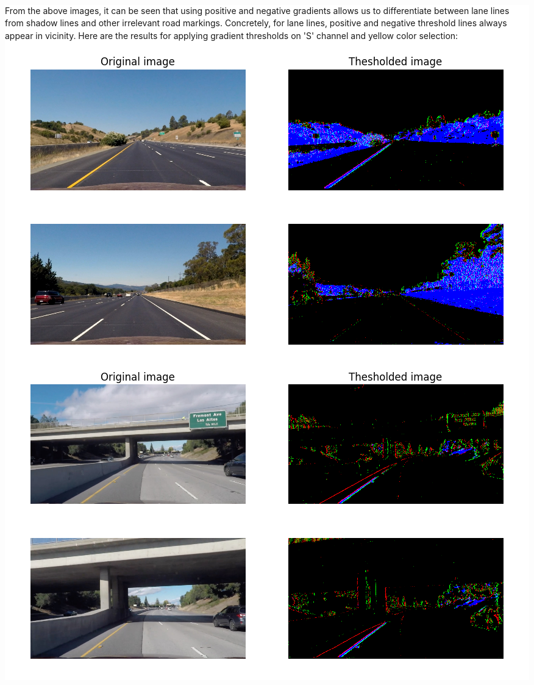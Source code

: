 From the above images, it can be seen that using positive and negative gradients allows us to differentiate between lane lines from shadow lines and other irrelevant road markings. Concretely, for lane lines, positive and negative threshold lines always appear in vicinity.
Here are the results for applying gradient thresholds on 'S' channel and yellow color selection: 

![](output_images/thresholding/yellow.png)     
![](output_images/thresholding/yellow_challenge.png)
